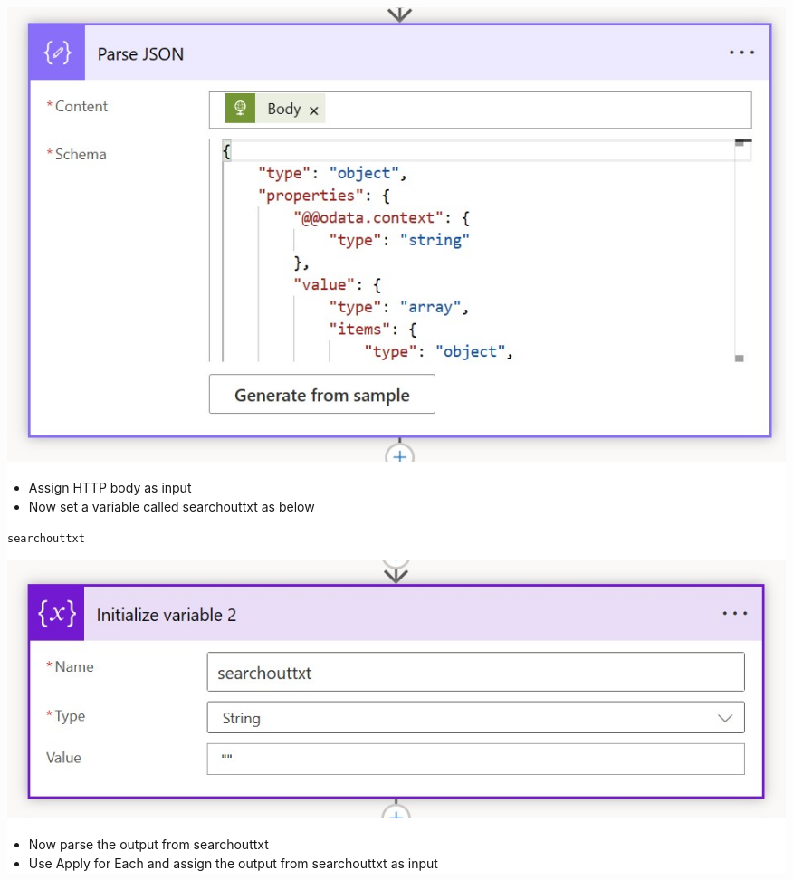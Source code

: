 ![Architecture](https://github.com/balakreshnan/Samples2023/blob/main/AzureAI/images/cogsearch7.jpg "Architecture")

- Assign HTTP body as input
- Now set a variable called searchouttxt as below

```
searchouttxt
```

![Architecture](https://github.com/balakreshnan/Samples2023/blob/main/AzureAI/images/cogsearch8.jpg "Architecture")

- Now parse the output from searchouttxt
- Use Apply for Each and assign the output from searchouttxt as input
